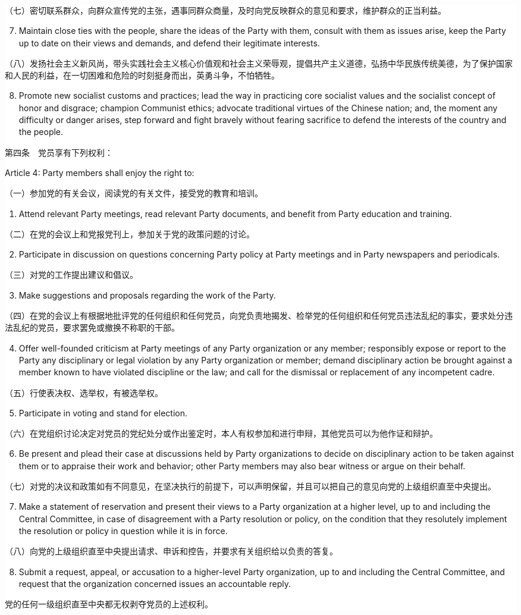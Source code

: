 （七）密切联系群众，向群众宣传党的主张，遇事同群众商量，及时向党反映群众的意见和要求，维护群众的正当利益。

7) Maintain close ties with the people, share the ideas of the Party with them, consult with them as issues arise, keep the Party up to date on their views and demands, and defend their legitimate interests.

（八）发扬社会主义新风尚，带头实践社会主义核心价值观和社会主义荣辱观，提倡共产主义道德，弘扬中华民族传统美德，为了保护国家和人民的利益，在一切困难和危险的时刻挺身而出，英勇斗争，不怕牺牲。

8) Promote new socialist customs and practices; lead the way in practicing core socialist values and the socialist concept of honor and disgrace; champion Communist ethics; advocate traditional virtues of the Chinese nation; and, the moment any difficulty or danger arises, step forward and fight bravely without fearing sacrifice to defend the interests of the country and the people.

第四条　党员享有下列权利：

Article 4: Party members shall enjoy the right to:

（一）参加党的有关会议，阅读党的有关文件，接受党的教育和培训。

1) Attend relevant Party meetings, read relevant Party documents, and benefit from Party education and training.

（二）在党的会议上和党报党刊上，参加关于党的政策问题的讨论。

2) Participate in discussion on questions concerning Party policy at Party meetings and in Party newspapers and periodicals.

（三）对党的工作提出建议和倡议。

3) Make suggestions and proposals regarding the work of the Party.

（四）在党的会议上有根据地批评党的任何组织和任何党员，向党负责地揭发、检举党的任何组织和任何党员违法乱纪的事实，要求处分违法乱纪的党员，要求罢免或撤换不称职的干部。

4) Offer well-founded criticism at Party meetings of any Party organization or any member; responsibly expose or report to the Party any disciplinary or legal violation by any Party organization or member; demand disciplinary action be brought against a member known to have violated discipline or the law; and call for the dismissal or replacement of any incompetent cadre.

（五）行使表决权、选举权，有被选举权。

5) Participate in voting and stand for election.

（六）在党组织讨论决定对党员的党纪处分或作出鉴定时，本人有权参加和进行申辩，其他党员可以为他作证和辩护。

6) Be present and plead their case at discussions held by Party organizations to decide on disciplinary action to be taken against them or to appraise their work and behavior; other Party members may also bear witness or argue on their behalf.

（七）对党的决议和政策如有不同意见，在坚决执行的前提下，可以声明保留，并且可以把自己的意见向党的上级组织直至中央提出。

7) Make a statement of reservation and present their views to a Party organization at a higher level, up to and including the Central Committee, in case of disagreement with a Party resolution or policy, on the condition that they resolutely implement the resolution or policy in question while it is in force.

（八）向党的上级组织直至中央提出请求、申诉和控告，并要求有关组织给以负责的答复。

8) Submit a request, appeal, or accusation to a higher-level Party organization, up to and including the Central Committee, and request that the organization concerned issues an accountable reply.

党的任何一级组织直至中央都无权剥夺党员的上述权利。
